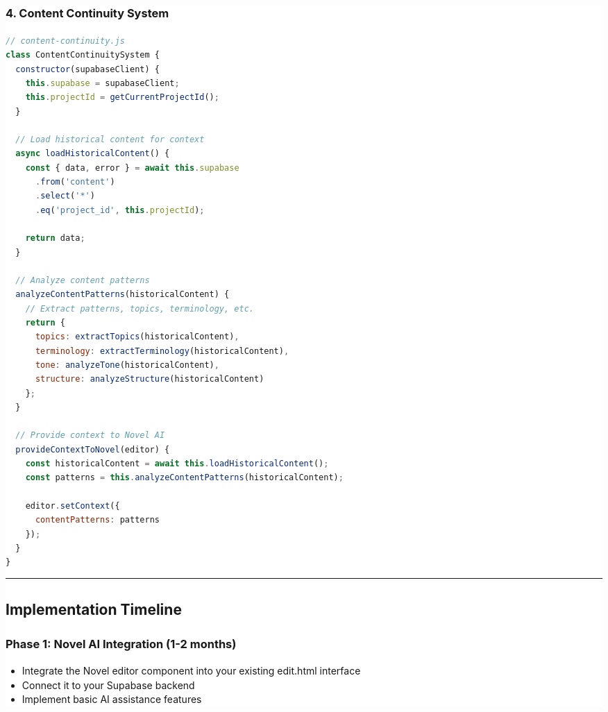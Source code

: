 ### 4. Content Continuity System

```javascript
// content-continuity.js
class ContentContinuitySystem {
  constructor(supabaseClient) {
    this.supabase = supabaseClient;
    this.projectId = getCurrentProjectId();
  }
  
  // Load historical content for context
  async loadHistoricalContent() {
    const { data, error } = await this.supabase
      .from('content')
      .select('*')
      .eq('project_id', this.projectId);
      
    return data;
  }
  
  // Analyze content patterns
  analyzeContentPatterns(historicalContent) {
    // Extract patterns, topics, terminology, etc.
    return {
      topics: extractTopics(historicalContent),
      terminology: extractTerminology(historicalContent),
      tone: analyzeTone(historicalContent),
      structure: analyzeStructure(historicalContent)
    };
  }
  
  // Provide context to Novel AI
  provideContextToNovel(editor) {
    const historicalContent = await this.loadHistoricalContent();
    const patterns = this.analyzeContentPatterns(historicalContent);
    
    editor.setContext({
      contentPatterns: patterns
    });
  }
}
```

---

## Implementation Timeline

### Phase 1: Novel AI Integration (1-2 months)
- Integrate the Novel editor component into your existing edit.html interface
- Connect it to your Supabase backend
- Implement basic AI assistance features

